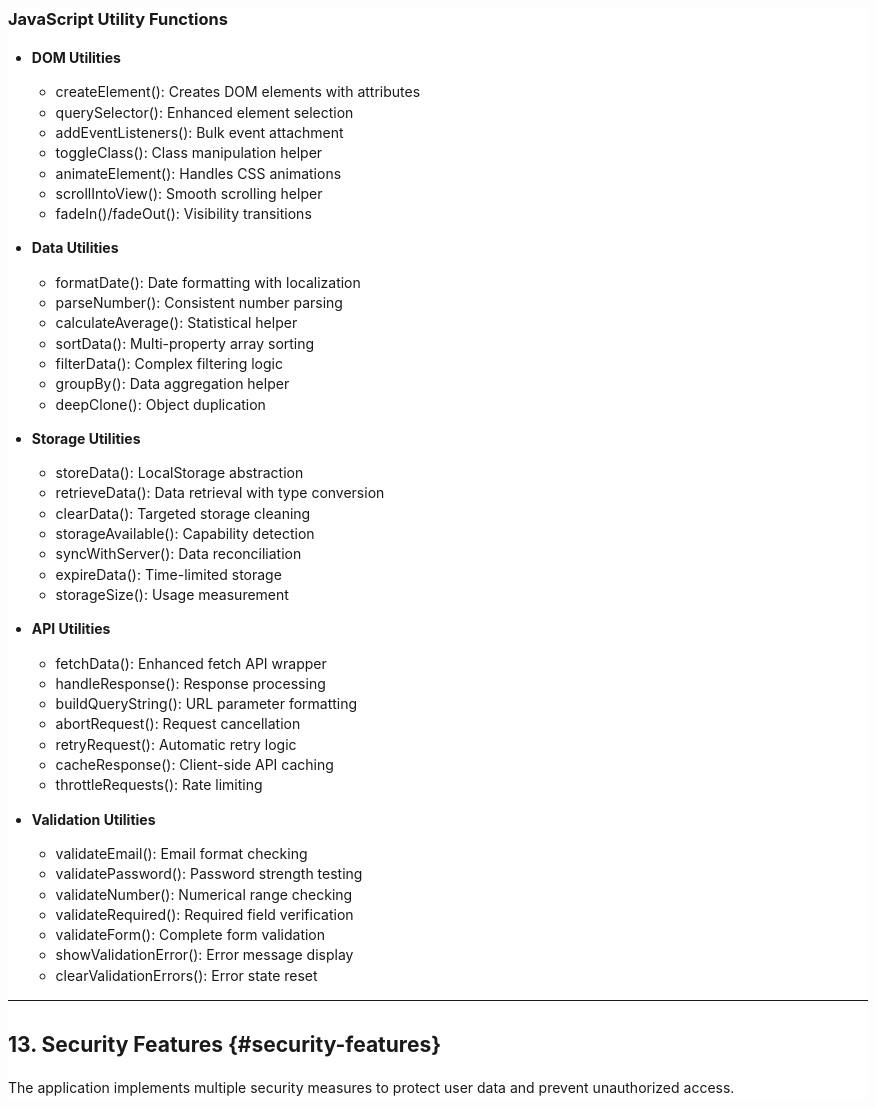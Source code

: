 ### JavaScript Utility Functions
- **DOM Utilities**
  - createElement(): Creates DOM elements with attributes
  - querySelector(): Enhanced element selection
  - addEventListeners(): Bulk event attachment
  - toggleClass(): Class manipulation helper
  - animateElement(): Handles CSS animations
  - scrollIntoView(): Smooth scrolling helper
  - fadeIn()/fadeOut(): Visibility transitions

- **Data Utilities**
  - formatDate(): Date formatting with localization
  - parseNumber(): Consistent number parsing
  - calculateAverage(): Statistical helper
  - sortData(): Multi-property array sorting
  - filterData(): Complex filtering logic
  - groupBy(): Data aggregation helper
  - deepClone(): Object duplication

- **Storage Utilities**
  - storeData(): LocalStorage abstraction
  - retrieveData(): Data retrieval with type conversion
  - clearData(): Targeted storage cleaning
  - storageAvailable(): Capability detection
  - syncWithServer(): Data reconciliation
  - expireData(): Time-limited storage
  - storageSize(): Usage measurement

- **API Utilities**
  - fetchData(): Enhanced fetch API wrapper
  - handleResponse(): Response processing
  - buildQueryString(): URL parameter formatting
  - abortRequest(): Request cancellation
  - retryRequest(): Automatic retry logic
  - cacheResponse(): Client-side API caching
  - throttleRequests(): Rate limiting

- **Validation Utilities**
  - validateEmail(): Email format checking
  - validatePassword(): Password strength testing
  - validateNumber(): Numerical range checking
  - validateRequired(): Required field verification
  - validateForm(): Complete form validation
  - showValidationError(): Error message display
  - clearValidationErrors(): Error state reset

---

## 13. Security Features {#security-features}

The application implements multiple security measures to protect user data and prevent unauthorized access.
